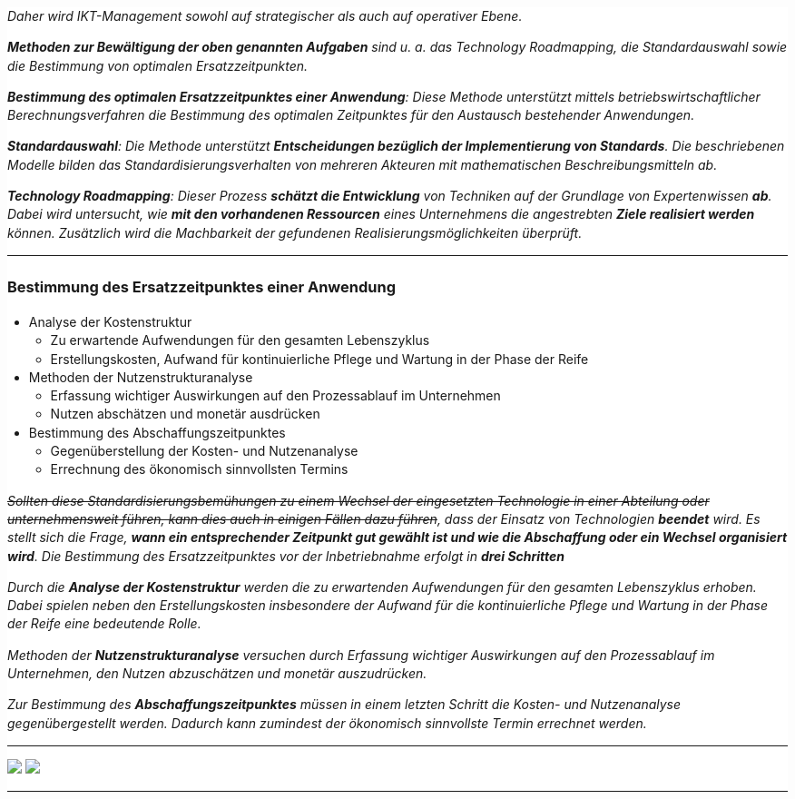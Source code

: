 _Daher wird IKT-Management sowohl auf strategischer als auch auf operativer Ebene._

_**Methoden zur Bewältigung der oben genannten Aufgaben** sind u. a. das Technology Roadmapping, die Standardauswahl sowie die Bestimmung von optimalen Ersatzzeitpunkten._

_**Bestimmung des optimalen Ersatzzeitpunktes einer Anwendung**: Diese Methode unterstützt mittels betriebswirtschaftlicher Berechnungsverfahren die Bestimmung des optimalen Zeitpunktes für den Austausch bestehender Anwendungen._

_**Standardauswahl**: Die Methode unterstützt **Entscheidungen bezüglich der Implementierung von Standards**. Die beschriebenen Modelle bilden das Standardisierungsverhalten von mehreren Akteuren mit mathematischen Beschreibungsmitteln ab._

_**Technology Roadmapping**: Dieser Prozess **schätzt die Entwicklung** von Techniken auf der Grundlage von Expertenwissen **ab**. Dabei wird untersucht, wie **mit den vorhandenen Ressourcen** eines Unternehmens die angestrebten **Ziele realisiert werden** können. Zusätzlich wird die Machbarkeit der gefundenen Realisierungsmöglichkeiten überprüft._

---
### Bestimmung des Ersatzzeitpunktes einer Anwendung
* Analyse der Kostenstruktur
  - Zu erwartende Aufwendungen für den gesamten Lebenszyklus
  - Erstellungskosten, Aufwand für kontinuierliche Pflege und Wartung in
der Phase der Reife
* Methoden der Nutzenstrukturanalyse
  - Erfassung wichtiger Auswirkungen auf den Prozessablauf im
Unternehmen
  - Nutzen abschätzen und monetär ausdrücken
* Bestimmung des Abschaffungszeitpunktes
  - Gegenüberstellung der Kosten- und Nutzenanalyse
  - Errechnung des ökonomisch sinnvollsten Termins

_~~Sollten diese Standardisierungsbemühungen zu einem Wechsel der eingesetzten Technologie in einer Abteilung oder unternehmensweit führen, kann dies auch in einigen Fällen
dazu führen~~, dass der Einsatz von Technologien **beendet** wird. Es stellt sich die Frage,
**wann ein entsprechender Zeitpunkt gut gewählt ist und wie die Abschaffung oder ein
Wechsel organisiert wird**. Die Bestimmung des Ersatzzeitpunktes vor der Inbetriebnahme
erfolgt in **drei Schritten**_

_Durch die **Analyse der Kostenstruktur** werden die zu erwartenden Aufwendungen für den gesamten Lebenszyklus erhoben. Dabei spielen neben den Erstellungskosten insbesondere der Aufwand für die kontinuierliche Pflege und Wartung in der Phase der
Reife eine bedeutende Rolle._

_Methoden der **Nutzenstrukturanalyse** versuchen durch Erfassung wichtiger Auswirkungen auf den Prozessablauf im Unternehmen, den Nutzen abzuschätzen und monetär auszudrücken._

_Zur Bestimmung des **Abschaffungszeitpunktes** müssen in einem letzten Schritt die
Kosten- und Nutzenanalyse gegenübergestellt werden. Dadurch kann zumindest der
ökonomisch sinnvollste Termin errechnet werden._

---
![](8.png)
![](9.png)

---